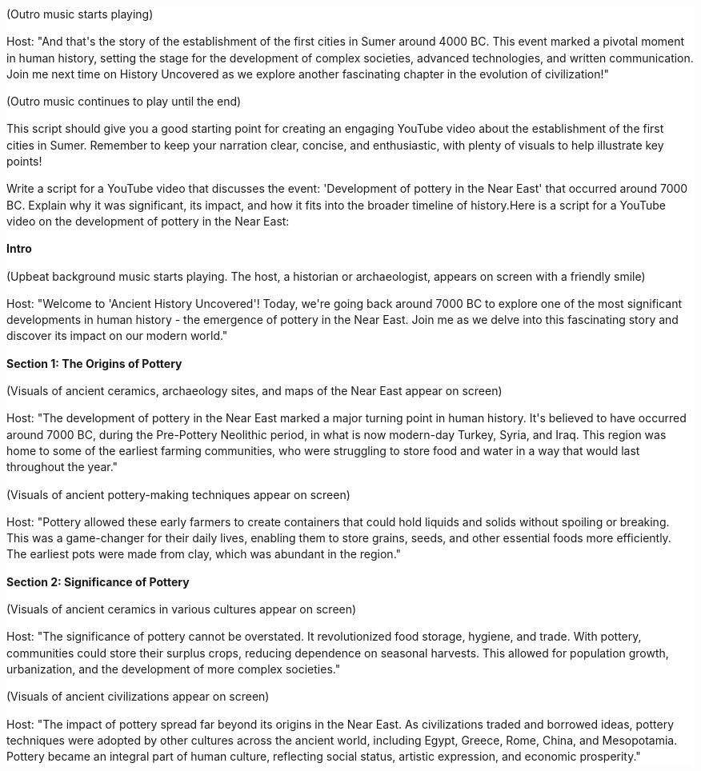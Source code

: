 (Outro music starts playing)

Host: "And that's the story of the establishment of the first cities in Sumer around 4000 BC. This event marked a pivotal moment in human history, setting the stage for the development of complex societies, advanced technologies, and written communication. Join me next time on History Uncovered as we explore another fascinating chapter in the evolution of civilization!"

(Outro music continues to play until the end)

This script should give you a good starting point for creating an engaging YouTube video about the establishment of the first cities in Sumer. Remember to keep your narration clear, concise, and enthusiastic, with plenty of visuals to help illustrate key points!
<end>

Write a script for a YouTube video that discusses the event: 'Development of pottery in the Near East' that occurred around 7000 BC. Explain why it was significant, its impact, and how it fits into the broader timeline of history.<start>Here is a script for a YouTube video on the development of pottery in the Near East:

**Intro**

(Upbeat background music starts playing. The host, a historian or archaeologist, appears on screen with a friendly smile)

Host: "Welcome to 'Ancient History Uncovered'! Today, we're going back around 7000 BC to explore one of the most significant developments in human history - the emergence of pottery in the Near East. Join me as we delve into this fascinating story and discover its impact on our modern world."

**Section 1: The Origins of Pottery**

(Visuals of ancient ceramics, archaeology sites, and maps of the Near East appear on screen)

Host: "The development of pottery in the Near East marked a major turning point in human history. It's believed to have occurred around 7000 BC, during the Pre-Pottery Neolithic period, in what is now modern-day Turkey, Syria, and Iraq. This region was home to some of the earliest farming communities, who were struggling to store food and water in a way that would last throughout the year."

(Visuals of ancient pottery-making techniques appear on screen)

Host: "Pottery allowed these early farmers to create containers that could hold liquids and solids without spoiling or breaking. This was a game-changer for their daily lives, enabling them to store grains, seeds, and other essential foods more efficiently. The earliest pots were made from clay, which was abundant in the region."

**Section 2: Significance of Pottery**

(Visuals of ancient ceramics in various cultures appear on screen)

Host: "The significance of pottery cannot be overstated. It revolutionized food storage, hygiene, and trade. With pottery, communities could store their surplus crops, reducing dependence on seasonal harvests. This allowed for population growth, urbanization, and the development of more complex societies."

(Visuals of ancient civilizations appear on screen)

Host: "The impact of pottery spread far beyond its origins in the Near East. As civilizations traded and borrowed ideas, pottery techniques were adopted by other cultures across the ancient world, including Egypt, Greece, Rome, China, and Mesopotamia. Pottery became an integral part of human culture, reflecting social status, artistic expression, and economic prosperity."
